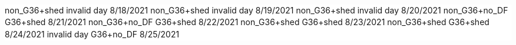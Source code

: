    <td>non_G36+shed
   </td>
   <td>invalid day
   </td>
  </tr>
  <tr>
   <td>8/18/2021
   </td>
   <td>non_G36+shed
   </td>
   <td>invalid day
   </td>
  </tr>
  <tr>
   <td>8/19/2021
   </td>
   <td>non_G36+shed
   </td>
   <td>invalid day
   </td>
  </tr>
  <tr>
   <td>8/20/2021
   </td>
   <td>non_G36+no_DF
   </td>
   <td>G36+shed
   </td>
  </tr>
  <tr>
   <td>8/21/2021
   </td>
   <td>non_G36+no_DF
   </td>
   <td>G36+shed
   </td>
  </tr>
  <tr>
   <td>8/22/2021
   </td>
   <td>non_G36+shed
   </td>
   <td>G36+shed
   </td>
  </tr>
  <tr>
   <td>8/23/2021
   </td>
   <td>non_G36+shed
   </td>
   <td>G36+shed
   </td>
  </tr>
  <tr>
   <td>8/24/2021
   </td>
   <td>invalid day
   </td>
   <td>G36+no_DF
   </td>
  </tr>
  <tr>
   <td>8/25/2021
   </td>